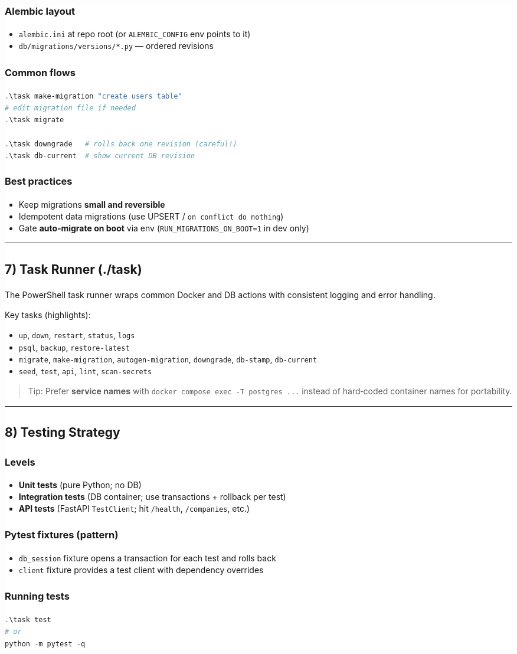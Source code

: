### Alembic layout
- `alembic.ini` at repo root (or `ALEMBIC_CONFIG` env points to it)
- `db/migrations/versions/*.py` — ordered revisions

### Common flows
```powershell
.\task make-migration "create users table"
# edit migration file if needed
.\task migrate

.\task downgrade   # rolls back one revision (careful!)
.\task db-current  # show current DB revision
```

### Best practices
- Keep migrations **small and reversible**
- Idempotent data migrations (use UPSERT / `on conflict do nothing`)
- Gate **auto‑migrate on boot** via env (`RUN_MIGRATIONS_ON_BOOT=1` in dev only)

---

## 7) Task Runner (./task)
The PowerShell task runner wraps common Docker and DB actions with consistent logging and error handling.

Key tasks (highlights):
- `up`, `down`, `restart`, `status`, `logs`
- `psql`, `backup`, `restore-latest`
- `migrate`, `make-migration`, `autogen-migration`, `downgrade`, `db-stamp`, `db-current`
- `seed`, `test`, `api`, `lint`, `scan-secrets`

> Tip: Prefer **service names** with `docker compose exec -T postgres ...` instead of hard‑coded container names for portability.

---

## 8) Testing Strategy
### Levels
- **Unit tests** (pure Python; no DB)
- **Integration tests** (DB container; use transactions + rollback per test)
- **API tests** (FastAPI `TestClient`; hit `/health`, `/companies`, etc.)

### Pytest fixtures (pattern)
- `db_session` fixture opens a transaction for each test and rolls back
- `client` fixture provides a test client with dependency overrides

### Running tests
```powershell
.\task test
# or
python -m pytest -q
```
